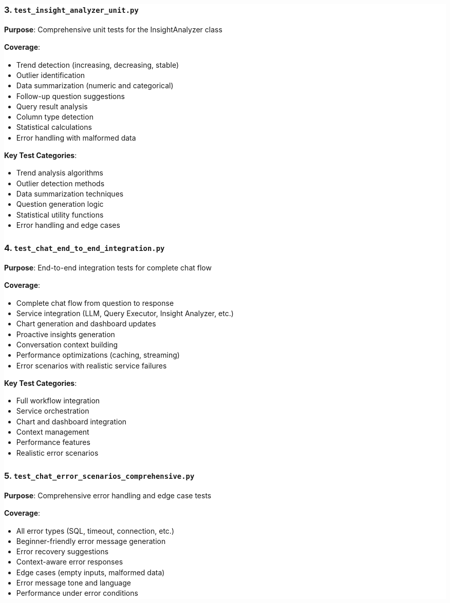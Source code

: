 ### 3. `test_insight_analyzer_unit.py`

**Purpose**: Comprehensive unit tests for the InsightAnalyzer class

**Coverage**:

- Trend detection (increasing, decreasing, stable)
- Outlier identification
- Data summarization (numeric and categorical)
- Follow-up question suggestions
- Query result analysis
- Column type detection
- Statistical calculations
- Error handling with malformed data

**Key Test Categories**:

- Trend analysis algorithms
- Outlier detection methods
- Data summarization techniques
- Question generation logic
- Statistical utility functions
- Error handling and edge cases

### 4. `test_chat_end_to_end_integration.py`

**Purpose**: End-to-end integration tests for complete chat flow

**Coverage**:

- Complete chat flow from question to response
- Service integration (LLM, Query Executor, Insight Analyzer, etc.)
- Chart generation and dashboard updates
- Proactive insights generation
- Conversation context building
- Performance optimizations (caching, streaming)
- Error scenarios with realistic service failures

**Key Test Categories**:

- Full workflow integration
- Service orchestration
- Chart and dashboard integration
- Context management
- Performance features
- Realistic error scenarios

### 5. `test_chat_error_scenarios_comprehensive.py`

**Purpose**: Comprehensive error handling and edge case tests

**Coverage**:

- All error types (SQL, timeout, connection, etc.)
- Beginner-friendly error message generation
- Error recovery suggestions
- Context-aware error responses
- Edge cases (empty inputs, malformed data)
- Error message tone and language
- Performance under error conditions
